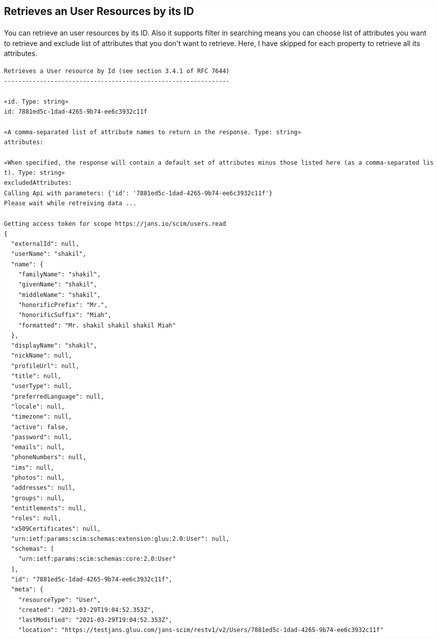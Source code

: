 ## Retrieves an User Resources by its ID

You can retrieve an user resources by its ID. Also it supports filter in searching means you can choose list of attributes you want to retrieve and exclude list of attributes that you don't want to retrieve. Here, I have skipped for each property to retrieve all its attributes.

```
Retrieves a User resource by Id (see section 3.4.1 of RFC 7644)
---------------------------------------------------------------

«id. Type: string»
id: 7881ed5c-1dad-4265-9b74-ee6c3932c11f

«A comma-separated list of attribute names to return in the response. Type: string»
attributes: 

«When specified, the response will contain a default set of attributes minus those listed here (as a comma-separated list). Type: string»
excludedAttributes: 
Calling Api with parameters: {'id': '7881ed5c-1dad-4265-9b74-ee6c3932c11f'}
Please wait while retreiving data ...

Getting access token for scope https://jans.io/scim/users.read
{
  "externalId": null,
  "userName": "shakil",
  "name": {
    "familyName": "shakil",
    "givenName": "shakil",
    "middleName": "shakil",
    "honorificPrefix": "Mr.",
    "honorificSuffix": "Miah",
    "formatted": "Mr. shakil shakil shakil Miah"
  },
  "displayName": "shakil",
  "nickName": null,
  "profileUrl": null,
  "title": null,
  "userType": null,
  "preferredLanguage": null,
  "locale": null,
  "timezone": null,
  "active": false,
  "password": null,
  "emails": null,
  "phoneNumbers": null,
  "ims": null,
  "photos": null,
  "addresses": null,
  "groups": null,
  "entitlements": null,
  "roles": null,
  "x509Certificates": null,
  "urn:ietf:params:scim:schemas:extension:gluu:2.0:User": null,
  "schemas": [
    "urn:ietf:params:scim:schemas:core:2.0:User"
  ],
  "id": "7881ed5c-1dad-4265-9b74-ee6c3932c11f",
  "meta": {
    "resourceType": "User",
    "created": "2021-03-29T19:04:52.353Z",
    "lastModified": "2021-03-29T19:04:52.353Z",
    "location": "https://testjans.gluu.com/jans-scim/restv1/v2/Users/7881ed5c-1dad-4265-9b74-ee6c3932c11f"
```